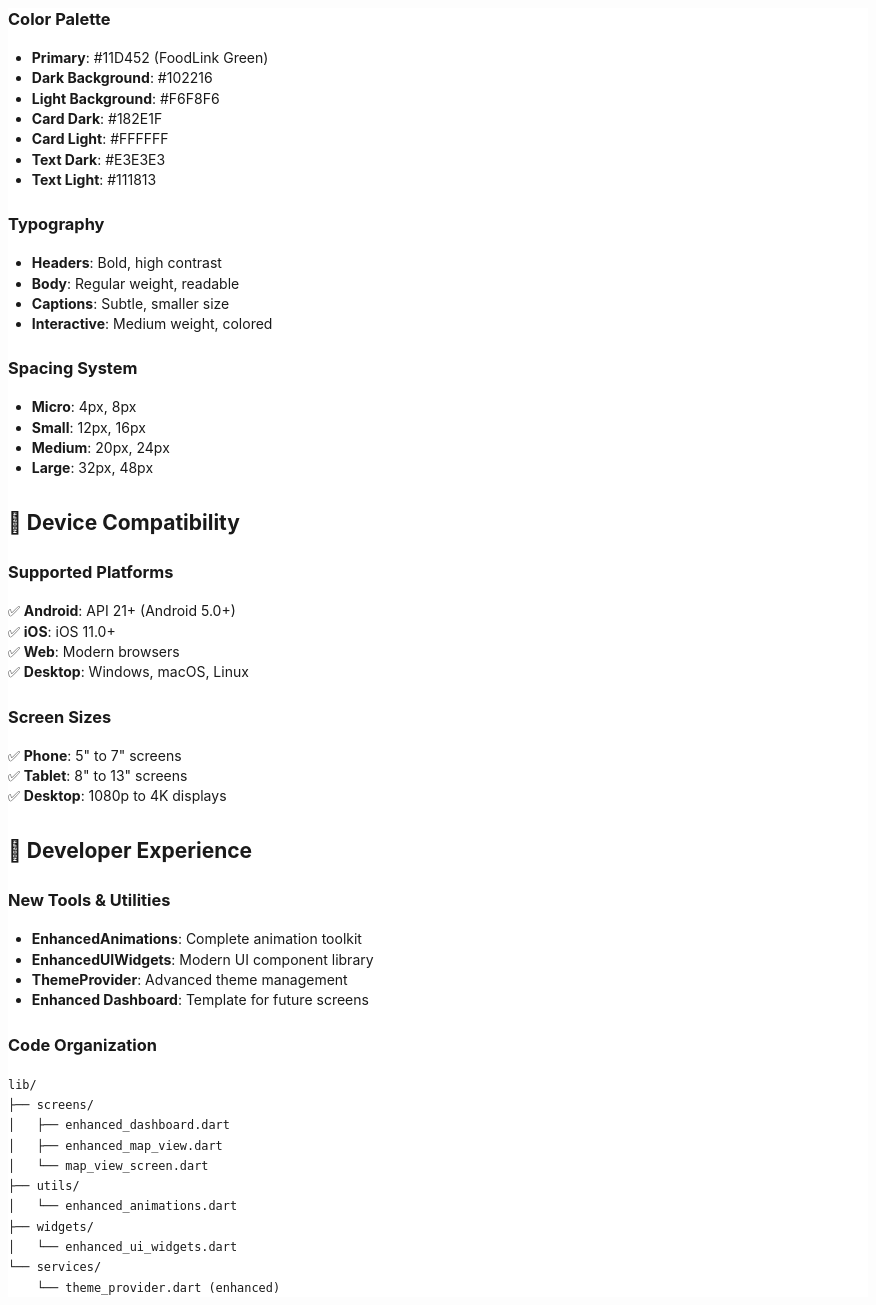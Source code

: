### Color Palette
- **Primary**: #11D452 (FoodLink Green)
- **Dark Background**: #102216
- **Light Background**: #F6F8F6
- **Card Dark**: #182E1F
- **Card Light**: #FFFFFF
- **Text Dark**: #E3E3E3
- **Text Light**: #111813

### Typography
- **Headers**: Bold, high contrast
- **Body**: Regular weight, readable
- **Captions**: Subtle, smaller size
- **Interactive**: Medium weight, colored

### Spacing System
- **Micro**: 4px, 8px
- **Small**: 12px, 16px
- **Medium**: 20px, 24px
- **Large**: 32px, 48px

## 📱 Device Compatibility

### Supported Platforms
✅ **Android**: API 21+ (Android 5.0+)  
✅ **iOS**: iOS 11.0+  
✅ **Web**: Modern browsers  
✅ **Desktop**: Windows, macOS, Linux  

### Screen Sizes
✅ **Phone**: 5" to 7" screens  
✅ **Tablet**: 8" to 13" screens  
✅ **Desktop**: 1080p to 4K displays  

## 🔧 Developer Experience

### New Tools & Utilities
- **EnhancedAnimations**: Complete animation toolkit
- **EnhancedUIWidgets**: Modern UI component library
- **ThemeProvider**: Advanced theme management
- **Enhanced Dashboard**: Template for future screens

### Code Organization
```
lib/
├── screens/
│   ├── enhanced_dashboard.dart
│   ├── enhanced_map_view.dart
│   └── map_view_screen.dart
├── utils/
│   └── enhanced_animations.dart
├── widgets/
│   └── enhanced_ui_widgets.dart
└── services/
    └── theme_provider.dart (enhanced)
```
